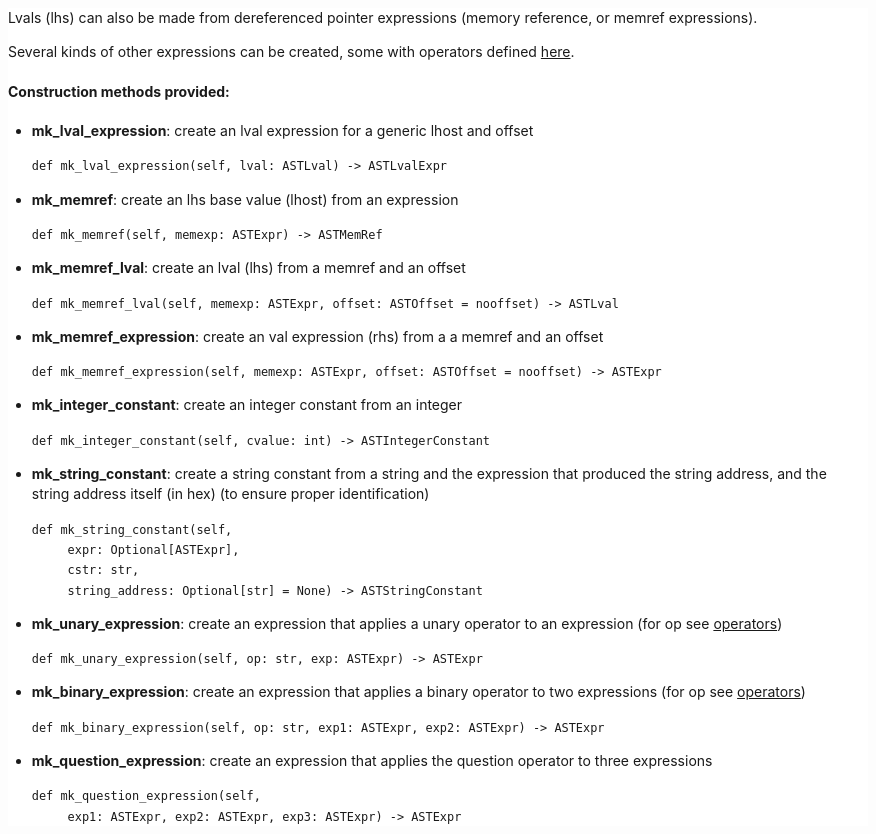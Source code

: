 Lvals (lhs) can also be made from dereferenced pointer expressions
(memory reference, or memref expressions).

Several kinds of other expressions can be created, some with operators defined
[here](#operators).


#### Construction methods provided:

- **mk_lval_expression**: create an lval expression for a generic lhost and offset
  ```
  def mk_lval_expression(self, lval: ASTLval) -> ASTLvalExpr
  ```

- **mk_memref**: create an lhs base value (lhost) from an expression
  ```
  def mk_memref(self, memexp: ASTExpr) -> ASTMemRef
  ```

- **mk_memref_lval**: create an lval (lhs) from a memref and an offset
  ```
  def mk_memref_lval(self, memexp: ASTExpr, offset: ASTOffset = nooffset) -> ASTLval
  ```

- **mk_memref_expression**: create an val expression (rhs) from a a memref
  and an offset
  ```
  def mk_memref_expression(self, memexp: ASTExpr, offset: ASTOffset = nooffset) -> ASTExpr
  ```

- **mk_integer_constant**: create an integer constant from an integer
  ```
  def mk_integer_constant(self, cvalue: int) -> ASTIntegerConstant
  ```

- **mk_string_constant**: create a string constant from a string and the
  expression that produced the string address, and the string address
  itself (in hex) (to ensure proper identification)
  ```
  def mk_string_constant(self,
       expr: Optional[ASTExpr],
       cstr: str,
       string_address: Optional[str] = None) -> ASTStringConstant
  ```

- **mk_unary_expression**: create an expression that applies a unary operator
  to an expression (for op see [operators](#operators))
  ```
  def mk_unary_expression(self, op: str, exp: ASTExpr) -> ASTExpr
  ```
  
- **mk_binary_expression**: create an expression that applies a binary operator
  to two expressions (for op see [operators](#operators))
  ```
  def mk_binary_expression(self, op: str, exp1: ASTExpr, exp2: ASTExpr) -> ASTExpr
  ```
  
- **mk_question_expression**: create an expression that applies the question
  operator to three expressions
  ```
  def mk_question_expression(self,
       exp1: ASTExpr, exp2: ASTExpr, exp3: ASTExpr) -> ASTExpr
  ```
